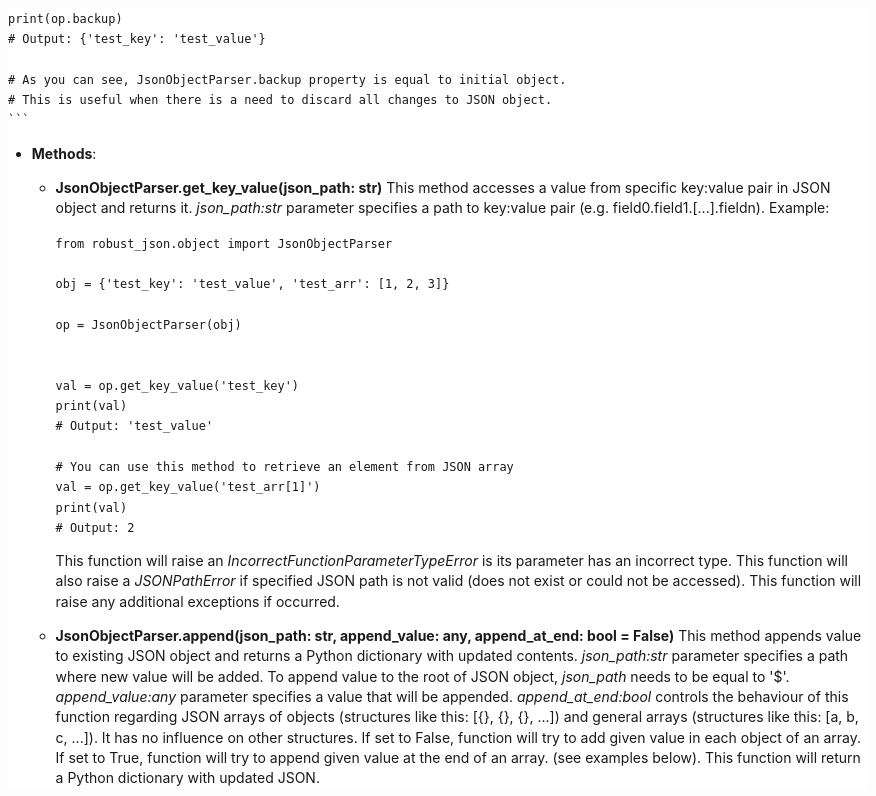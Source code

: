     print(op.backup)
    # Output: {'test_key': 'test_value'}

    # As you can see, JsonObjectParser.backup property is equal to initial object.
    # This is useful when there is a need to discard all changes to JSON object.
    ```
* **Methods**:
  * **JsonObjectParser.get_key_value(json_path: str)**
    This method accesses a value from specific key:value pair in JSON object and returns it.
    _json_path:str_ parameter specifies a path to key:value pair (e.g. field0.field1.[...].fieldn).
    Example:
    ```
    from robust_json.object import JsonObjectParser

    obj = {'test_key': 'test_value', 'test_arr': [1, 2, 3]}

    op = JsonObjectParser(obj)
    

    val = op.get_key_value('test_key')
    print(val)
    # Output: 'test_value'

    # You can use this method to retrieve an element from JSON array
    val = op.get_key_value('test_arr[1]')
    print(val)
    # Output: 2
    ```
    This function will raise an *IncorrectFunctionParameterTypeError* is its parameter has an incorrect type. This function will also raise a *JSONPathError* if specified JSON path is not valid (does not exist or could not be accessed). This function will raise any additional exceptions if occurred.

  * **JsonObjectParser.append(json_path: str, append_value: any, append_at_end: bool = False)**
    This method appends value to existing JSON object and returns a Python dictionary with updated contents.
    *json_path:str* parameter specifies a path where new value will be added. To append value to the root of JSON object, *json_path* needs to be equal to '$'. *append_value:any* parameter specifies a value that will be appended. *append_at_end:bool* controls the behaviour of this function regarding JSON arrays of objects (structures like this: [{}, {}, {}, ...]) and general arrays (structures like this: [a, b, c, ...]). It has no influence on other structures. If set to False, function will try to add given value in each object of an array. If set to True, function will try to append given value at the end of an array. (see examples below). This function will return a Python dictionary with updated JSON.
